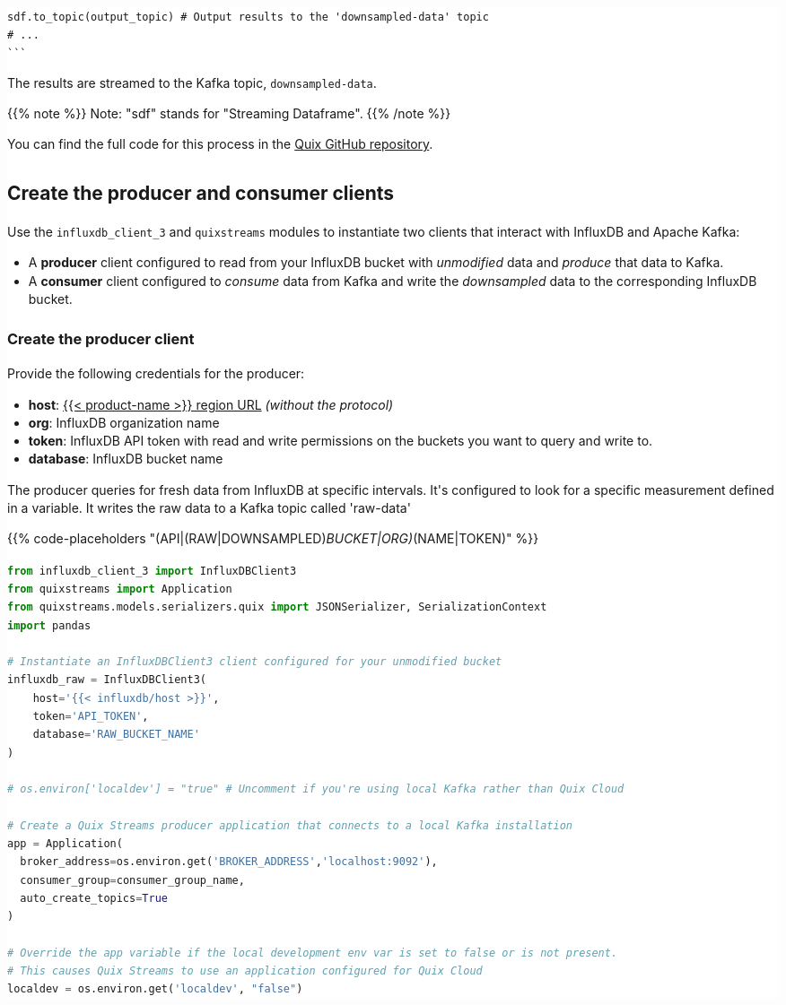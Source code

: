     sdf.to_topic(output_topic) # Output results to the 'downsampled-data' topic
    # ...
    ```

The results are streamed to the Kafka topic, `downsampled-data`.

{{% note %}}
Note: "sdf" stands for "Streaming Dataframe".
{{% /note %}}

You can find the full code for this process in the
[Quix GitHub repository](https://github.com/quixio/template-influxdbv3-downsampling/blob/dev/Downsampler/main.py).

## Create the producer and consumer clients

Use the `influxdb_client_3` and `quixstreams` modules to  instantiate two clients that interact with InfluxDB and Apache Kafka:

- A **producer** client configured to read from your InfluxDB bucket with _unmodified_ data and _produce_ that data to Kafka.
- A **consumer** client configured to _consume_ data from Kafka and write the _downsampled_ data to the corresponding InfluxDB bucket.

### Create the producer client

Provide the following credentials for the producer:

- **host**: [{{< product-name >}} region URL](/influxdb/cloud-serverless/reference/regions)
  _(without the protocol)_
- **org**: InfluxDB organization name
- **token**: InfluxDB API token with read and write permissions on the buckets you
  want to query and write to.
- **database**: InfluxDB bucket name

The producer queries for fresh data from InfluxDB at specific intervals. It's configured to look for a specific measurement defined in a variable. It writes the raw data to a Kafka topic called 'raw-data'

{{% code-placeholders "(API|(RAW|DOWNSAMPLED)_BUCKET|ORG)_(NAME|TOKEN)" %}}
```py
from influxdb_client_3 import InfluxDBClient3
from quixstreams import Application
from quixstreams.models.serializers.quix import JSONSerializer, SerializationContext
import pandas

# Instantiate an InfluxDBClient3 client configured for your unmodified bucket
influxdb_raw = InfluxDBClient3(
    host='{{< influxdb/host >}}',
    token='API_TOKEN',
    database='RAW_BUCKET_NAME'
)

# os.environ['localdev'] = "true" # Uncomment if you're using local Kafka rather than Quix Cloud

# Create a Quix Streams producer application that connects to a local Kafka installation
app = Application(
  broker_address=os.environ.get('BROKER_ADDRESS','localhost:9092'),
  consumer_group=consumer_group_name,
  auto_create_topics=True
)

# Override the app variable if the local development env var is set to false or is not present.
# This causes Quix Streams to use an application configured for Quix Cloud
localdev = os.environ.get('localdev', "false")
```